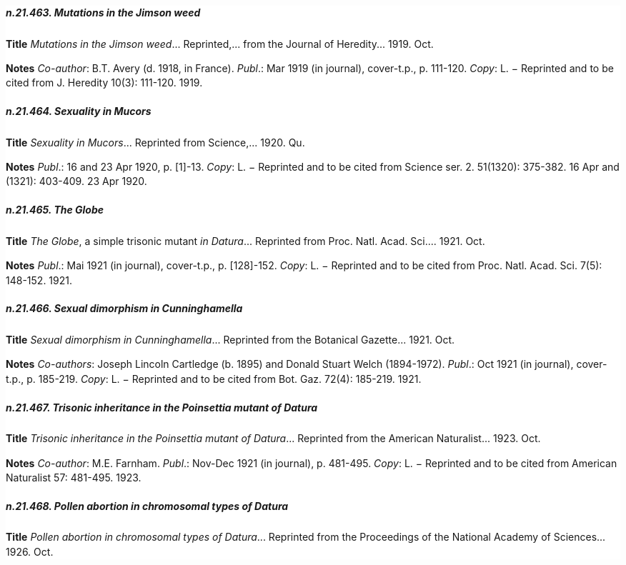 ##### n.21.463. Mutations in the Jimson weed

**Title**
*Mutations in the Jimson weed*... Reprinted,... from the Journal of Heredity... 1919. Oct.

**Notes**
*Co-author*: B.T. Avery (d. 1918, in France).
*Publ*.: Mar 1919 (in journal), cover-t.p., p. 111-120. *Copy*: L. − Reprinted and to be cited from J. Heredity 10(3): 111-120. 1919.

##### n.21.464. Sexuality in Mucors

**Title**
*Sexuality in Mucors*... Reprinted from Science,... 1920. Qu.

**Notes**
*Publ*.: 16 and 23 Apr 1920, p. \[1\]-13. *Copy*: L. − Reprinted and to be cited from Science ser. 2. 51(1320): 375-382. 16 Apr and (1321): 403-409. 23 Apr 1920.

##### n.21.465. The Globe

**Title**
*The Globe*, a simple trisonic mutant *in Datura*... Reprinted from Proc. Natl. Acad. Sci.... 1921. Oct.

**Notes**
*Publ*.: Mai 1921 (in journal), cover-t.p., p. \[128\]-152. *Copy*: L. − Reprinted and to be cited from Proc. Natl. Acad. Sci. 7(5): 148-152. 1921.

##### n.21.466. Sexual dimorphism in Cunninghamella

**Title**
*Sexual dimorphism in Cunninghamella*... Reprinted from the Botanical Gazette... 1921. Oct.

**Notes**
*Co-authors*: Joseph Lincoln Cartledge (b. 1895) and Donald Stuart Welch (1894-1972).
*Publ*.: Oct 1921 (in journal), cover-t.p., p. 185-219. *Copy*: L. − Reprinted and to be cited from Bot. Gaz. 72(4): 185-219. 1921.

##### n.21.467. Trisonic inheritance in the Poinsettia mutant of Datura

**Title**
*Trisonic inheritance in the Poinsettia mutant of Datura*... Reprinted from the American Naturalist... 1923. Oct.

**Notes**
*Co-author*: M.E. Farnham.
*Publ*.: Nov-Dec 1921 (in journal), p. 481-495. *Copy*: L. − Reprinted and to be cited from American Naturalist 57: 481-495. 1923.

##### n.21.468. Pollen abortion in chromosomal types of Datura

**Title**
*Pollen abortion in chromosomal types of Datura*... Reprinted from the Proceedings of the National Academy of Sciences... 1926. Oct.
